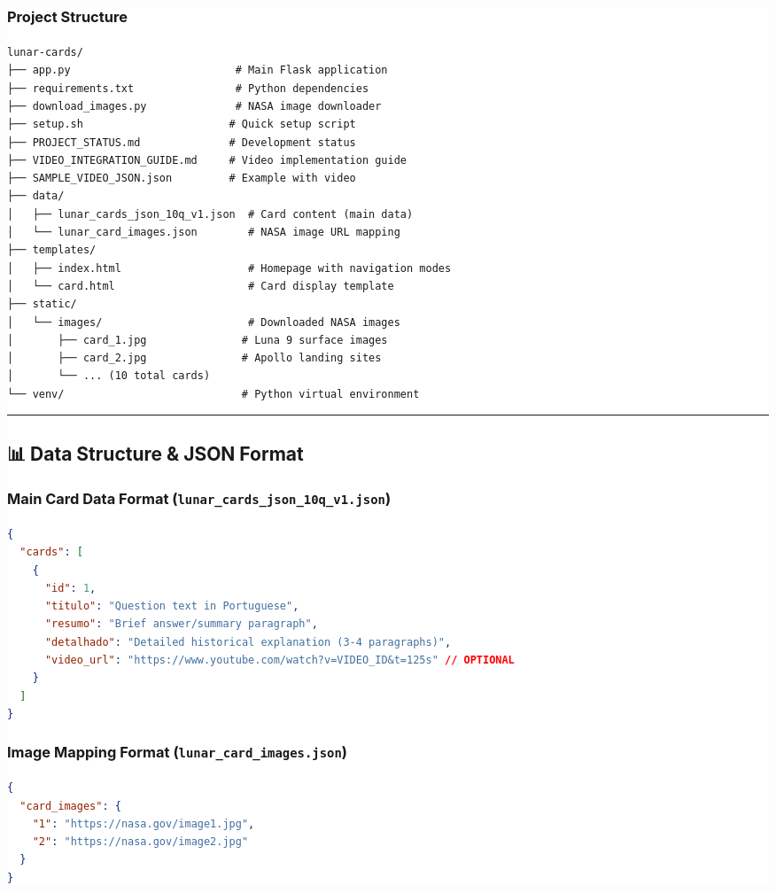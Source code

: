 ### Project Structure
```
lunar-cards/
├── app.py                          # Main Flask application
├── requirements.txt                # Python dependencies
├── download_images.py              # NASA image downloader
├── setup.sh                       # Quick setup script
├── PROJECT_STATUS.md              # Development status
├── VIDEO_INTEGRATION_GUIDE.md     # Video implementation guide
├── SAMPLE_VIDEO_JSON.json         # Example with video
├── data/
│   ├── lunar_cards_json_10q_v1.json  # Card content (main data)
│   └── lunar_card_images.json        # NASA image URL mapping
├── templates/
│   ├── index.html                    # Homepage with navigation modes
│   └── card.html                     # Card display template
├── static/
│   └── images/                       # Downloaded NASA images
│       ├── card_1.jpg               # Luna 9 surface images
│       ├── card_2.jpg               # Apollo landing sites
│       └── ... (10 total cards)
└── venv/                            # Python virtual environment
```

---

## 📊 Data Structure & JSON Format

### Main Card Data Format (`lunar_cards_json_10q_v1.json`)
```json
{
  "cards": [
    {
      "id": 1,
      "titulo": "Question text in Portuguese",
      "resumo": "Brief answer/summary paragraph",
      "detalhado": "Detailed historical explanation (3-4 paragraphs)",
      "video_url": "https://www.youtube.com/watch?v=VIDEO_ID&t=125s" // OPTIONAL
    }
  ]
}
```

### Image Mapping Format (`lunar_card_images.json`)
```json
{
  "card_images": {
    "1": "https://nasa.gov/image1.jpg",
    "2": "https://nasa.gov/image2.jpg"
  }
}
```
